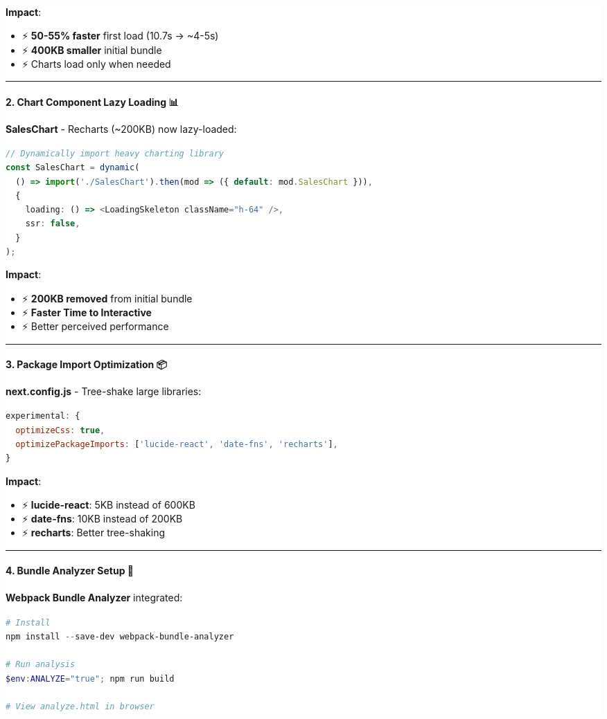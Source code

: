 **Impact**:
- ⚡ **50-55% faster** first load (10.7s → ~4-5s)
- ⚡ **400KB smaller** initial bundle
- ⚡ Charts load only when needed

---

#### 2. **Chart Component Lazy Loading** 📊

**SalesChart** - Recharts (~200KB) now lazy-loaded:

```typescript
// Dynamically import heavy charting library
const SalesChart = dynamic(
  () => import('./SalesChart').then(mod => ({ default: mod.SalesChart })),
  {
    loading: () => <LoadingSkeleton className="h-64" />,
    ssr: false,
  }
);
```

**Impact**:
- ⚡ **200KB removed** from initial bundle
- ⚡ **Faster Time to Interactive**
- ⚡ Better perceived performance

---

#### 3. **Package Import Optimization** 📦

**next.config.js** - Tree-shake large libraries:

```javascript
experimental: {
  optimizeCss: true,
  optimizePackageImports: ['lucide-react', 'date-fns', 'recharts'],
}
```

**Impact**:
- ⚡ **lucide-react**: 5KB instead of 600KB
- ⚡ **date-fns**: 10KB instead of 200KB
- ⚡ **recharts**: Better tree-shaking

---

#### 4. **Bundle Analyzer Setup** 🔬

**Webpack Bundle Analyzer** integrated:

```powershell
# Install
npm install --save-dev webpack-bundle-analyzer

# Run analysis
$env:ANALYZE="true"; npm run build

# View analyze.html in browser
```
